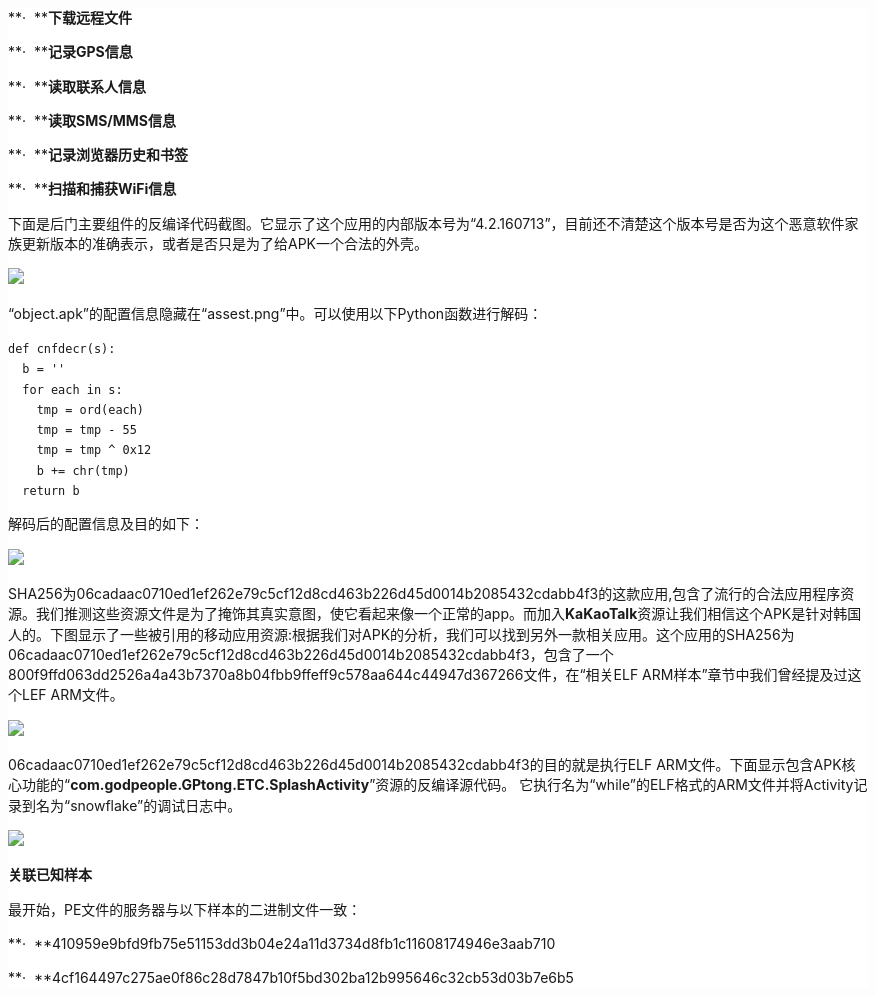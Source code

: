 **·  ****下载远程文件**

**·  ****记录GPS信息**

**·  ****读取联系人信息**

**·  ****读取SMS/MMS信息**

**·  ****记录浏览器历史和书签**

**·  ****扫描和捕获WiFi信息**

下面是后门主要组件的反编译代码截图。它显示了这个应用的内部版本号为“4.2.160713”，目前还不清楚这个版本号是否为这个恶意软件家族更新版本的准确表示，或者是否只是为了给APK一个合法的外壳。

[![](https://p5.ssl.qhimg.com/t015a262f95f818da84.png)](https://p5.ssl.qhimg.com/t015a262f95f818da84.png)

“object.apk”的配置信息隐藏在“assest.png”中。可以使用以下Python函数进行解码：

```
def cnfdecr(s):
  b = ''
  for each in s:
    tmp = ord(each)
    tmp = tmp - 55
    tmp = tmp ^ 0x12
    b += chr(tmp)
  return b
```

解码后的配置信息及目的如下：

[![](https://p5.ssl.qhimg.com/t01e552fd67ff62afa7.png)](https://p5.ssl.qhimg.com/t01e552fd67ff62afa7.png)

SHA256为06cadaac0710ed1ef262e79c5cf12d8cd463b226d45d0014b2085432cdabb4f3的这款应用,包含了流行的合法应用程序资源。我们推测这些资源文件是为了掩饰其真实意图，使它看起来像一个正常的app。而加入**KaKaoTalk**资源让我们相信这个APK是针对韩国人的。下图显示了一些被引用的移动应用资源:根据我们对APK的分析，我们可以找到另外一款相关应用。这个应用的SHA256为06cadaac0710ed1ef262e79c5cf12d8cd463b226d45d0014b2085432cdabb4f3，包含了一个800f9ffd063dd2526a4a43b7370a8b04fbb9ffeff9c578aa644c44947d367266文件，在“相关ELF ARM样本”章节中我们曾经提及过这个LEF ARM文件。

[![](https://p2.ssl.qhimg.com/t0166715a8f65a136b6.png)](https://p2.ssl.qhimg.com/t0166715a8f65a136b6.png)

06cadaac0710ed1ef262e79c5cf12d8cd463b226d45d0014b2085432cdabb4f3的目的就是执行ELF ARM文件。下面显示包含APK核心功能的“**com.godpeople.GPtong.ETC.SplashActivity**”资源的反编译源代码。 它执行名为“while”的ELF格式的ARM文件并将Activity记录到名为“snowflake”的调试日志中。

[![](https://p4.ssl.qhimg.com/t01c3c434ab726c85c1.png)](https://p4.ssl.qhimg.com/t01c3c434ab726c85c1.png)



**关联已知样本**



最开始，PE文件的服务器与以下样本的二进制文件一致：

**·  **410959e9bfd9fb75e51153dd3b04e24a11d3734d8fb1c11608174946e3aab710

**·  **4cf164497c275ae0f86c28d7847b10f5bd302ba12b995646c32cb53d03b7e6b5

